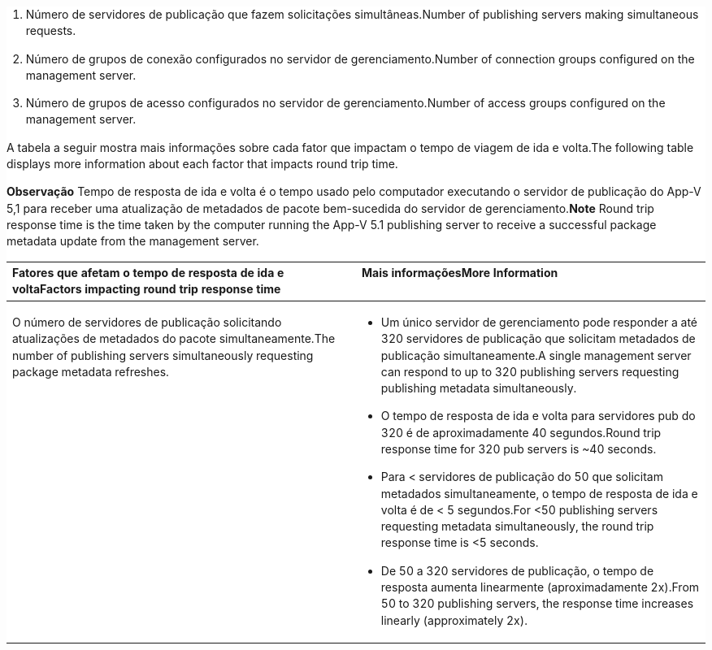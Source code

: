 1.  <span data-ttu-id="fa3b8-161">Número de servidores de publicação que fazem solicitações simultâneas.</span><span class="sxs-lookup"><span data-stu-id="fa3b8-161">Number of publishing servers making simultaneous requests.</span></span>

2.  <span data-ttu-id="fa3b8-162">Número de grupos de conexão configurados no servidor de gerenciamento.</span><span class="sxs-lookup"><span data-stu-id="fa3b8-162">Number of connection groups configured on the management server.</span></span>

3.  <span data-ttu-id="fa3b8-163">Número de grupos de acesso configurados no servidor de gerenciamento.</span><span class="sxs-lookup"><span data-stu-id="fa3b8-163">Number of access groups configured on the management server.</span></span>

<span data-ttu-id="fa3b8-164">A tabela a seguir mostra mais informações sobre cada fator que impactam o tempo de viagem de ida e volta.</span><span class="sxs-lookup"><span data-stu-id="fa3b8-164">The following table displays more information about each factor that impacts round trip time.</span></span>

<span data-ttu-id="fa3b8-165">**Observação**  Tempo de resposta de ida e volta é o tempo usado pelo computador executando o servidor de publicação do App-V 5,1 para receber uma atualização de metadados de pacote bem-sucedida do servidor de gerenciamento.</span><span class="sxs-lookup"><span data-stu-id="fa3b8-165">**Note** Round trip response time is the time taken by the computer running the App-V 5.1 publishing server to receive a successful package metadata update from the management server.</span></span>

 

<table>
<colgroup>
<col width="50%" />
<col width="50%" />
</colgroup>
<thead>
<tr class="header">
<th align="left"><span data-ttu-id="fa3b8-166">Fatores que afetam o tempo de resposta de ida e volta</span><span class="sxs-lookup"><span data-stu-id="fa3b8-166">Factors impacting round trip response time</span></span></th>
<th align="left"><span data-ttu-id="fa3b8-167">Mais informações</span><span class="sxs-lookup"><span data-stu-id="fa3b8-167">More Information</span></span></th>
</tr>
</thead>
<tbody>
<tr class="odd">
<td align="left"><p><span data-ttu-id="fa3b8-168">O número de servidores de publicação solicitando atualizações de metadados do pacote simultaneamente.</span><span class="sxs-lookup"><span data-stu-id="fa3b8-168">The number of publishing servers simultaneously requesting package metadata refreshes.</span></span></p></td>
<td align="left"><p></p>
<ul>
<li><p><span data-ttu-id="fa3b8-169">Um único servidor de gerenciamento pode responder a até 320 servidores de publicação que solicitam metadados de publicação simultaneamente.</span><span class="sxs-lookup"><span data-stu-id="fa3b8-169">A single management server can respond to up to 320 publishing servers requesting publishing metadata simultaneously.</span></span></p></li>
<li><p><span data-ttu-id="fa3b8-170">O tempo de resposta de ida e volta para servidores pub do 320 é de aproximadamente 40 segundos.</span><span class="sxs-lookup"><span data-stu-id="fa3b8-170">Round trip response time for 320 pub servers is ~40 seconds.</span></span></p></li>
<li><p><span data-ttu-id="fa3b8-171">Para &lt; servidores de publicação do 50 que solicitam metadados simultaneamente, o tempo de resposta de ida e volta é de &lt; 5 segundos.</span><span class="sxs-lookup"><span data-stu-id="fa3b8-171">For &lt;50 publishing servers requesting metadata simultaneously, the round trip response time is &lt;5 seconds.</span></span></p></li>
<li><p><span data-ttu-id="fa3b8-172">De 50 a 320 servidores de publicação, o tempo de resposta aumenta linearmente (aproximadamente 2x).</span><span class="sxs-lookup"><span data-stu-id="fa3b8-172">From 50 to 320 publishing servers, the response time increases linearly (approximately 2x).</span></span></p></li>
</ul></td>
</tr>
<tr class="even">